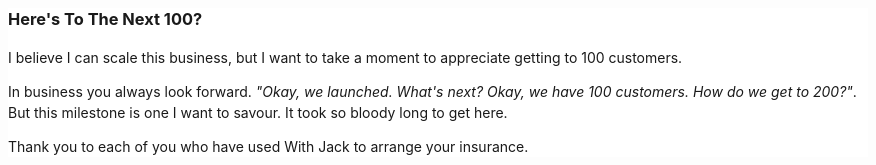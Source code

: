 <h3>Here's To The Next 100?</h3>

I believe I can scale this business, but I want to take a moment to appreciate getting to 100 customers.

In business you always look forward. _"Okay, we launched. What's next? Okay, we have 100 customers. How do we get to 200?"_. But this milestone is one I want to savour. It took so bloody long to get here. 

Thank you to each of you who have used With Jack to arrange your insurance.